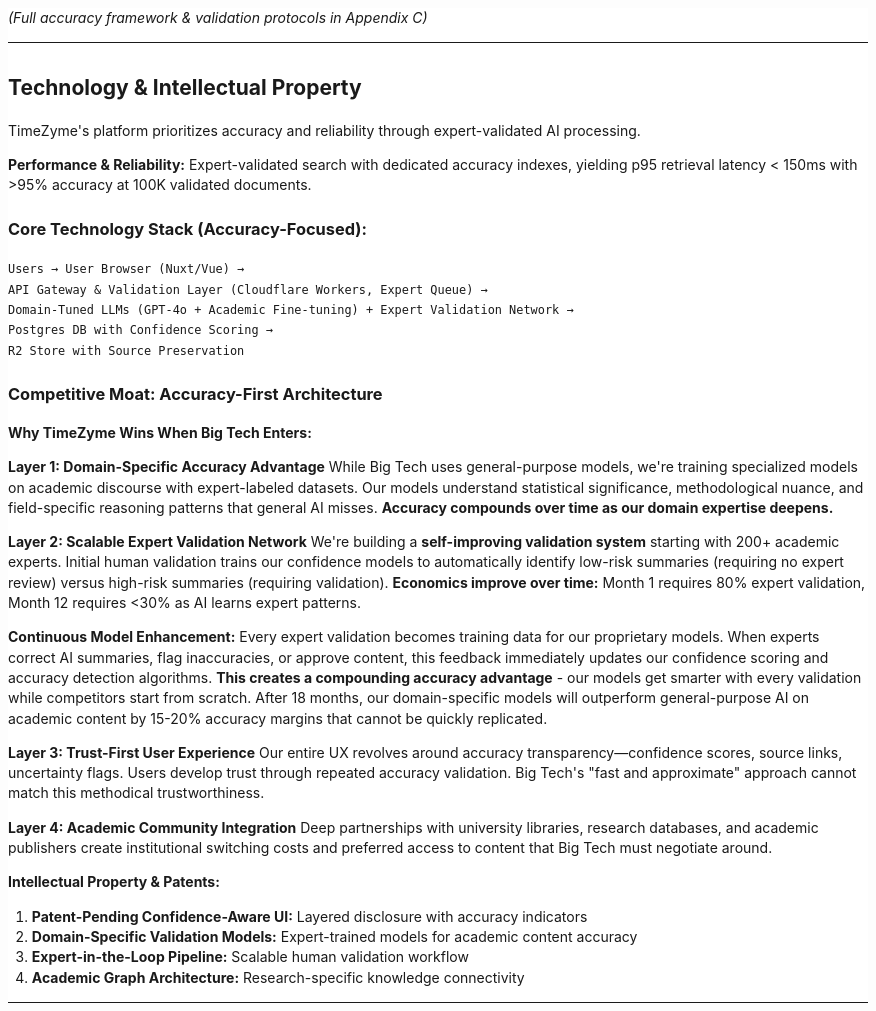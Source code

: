 _(Full accuracy framework & validation protocols in Appendix C)_

---

## Technology & Intellectual Property

TimeZyme's platform prioritizes accuracy and reliability through expert-validated AI processing.

**Performance & Reliability:** Expert-validated search with dedicated accuracy indexes, yielding p95 retrieval latency < 150ms with >95% accuracy at 100K validated documents.

### Core Technology Stack (Accuracy-Focused):

```
Users → User Browser (Nuxt/Vue) →
API Gateway & Validation Layer (Cloudflare Workers, Expert Queue) →
Domain-Tuned LLMs (GPT-4o + Academic Fine-tuning) + Expert Validation Network →
Postgres DB with Confidence Scoring →
R2 Store with Source Preservation
```

### Competitive Moat: Accuracy-First Architecture

**Why TimeZyme Wins When Big Tech Enters:**

**Layer 1: Domain-Specific Accuracy Advantage**
While Big Tech uses general-purpose models, we're training specialized models on academic discourse with expert-labeled datasets. Our models understand statistical significance, methodological nuance, and field-specific reasoning patterns that general AI misses. **Accuracy compounds over time as our domain expertise deepens.**

**Layer 2: Scalable Expert Validation Network**
We're building a **self-improving validation system** starting with 200+ academic experts. Initial human validation trains our confidence models to automatically identify low-risk summaries (requiring no expert review) versus high-risk summaries (requiring validation). **Economics improve over time:** Month 1 requires 80% expert validation, Month 12 requires <30% as AI learns expert patterns.

**Continuous Model Enhancement:** Every expert validation becomes training data for our proprietary models. When experts correct AI summaries, flag inaccuracies, or approve content, this feedback immediately updates our confidence scoring and accuracy detection algorithms. **This creates a compounding accuracy advantage** - our models get smarter with every validation while competitors start from scratch. After 18 months, our domain-specific models will outperform general-purpose AI on academic content by 15-20% accuracy margins that cannot be quickly replicated.

**Layer 3: Trust-First User Experience**
Our entire UX revolves around accuracy transparency—confidence scores, source links, uncertainty flags. Users develop trust through repeated accuracy validation. Big Tech's "fast and approximate" approach cannot match this methodical trustworthiness.

**Layer 4: Academic Community Integration**
Deep partnerships with university libraries, research databases, and academic publishers create institutional switching costs and preferred access to content that Big Tech must negotiate around.

**Intellectual Property & Patents:**

1. **Patent-Pending Confidence-Aware UI:** Layered disclosure with accuracy indicators
2. **Domain-Specific Validation Models:** Expert-trained models for academic content accuracy
3. **Expert-in-the-Loop Pipeline:** Scalable human validation workflow
4. **Academic Graph Architecture:** Research-specific knowledge connectivity

---